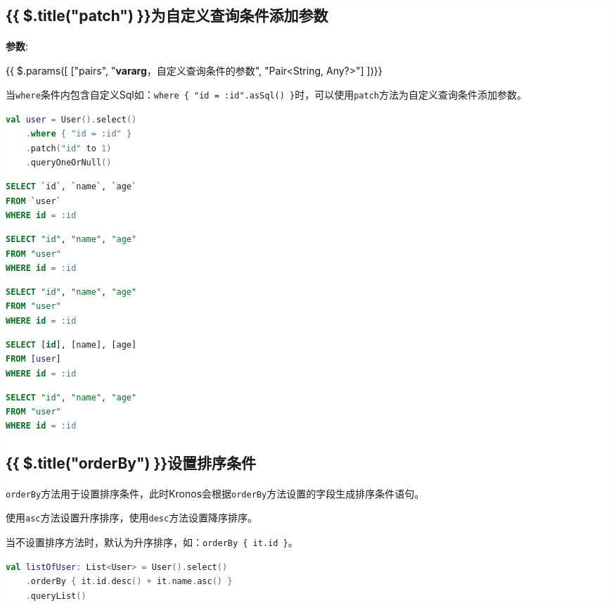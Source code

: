 ## {{ $.title("patch") }}为自定义查询条件添加参数

**参数**:

{{ $.params([
    ["pairs", "<b>vararg</b>，自定义查询条件的参数", "Pair<String, Any?>"]
])}}

当`where`条件内包含自定义Sql如：`where { "id = :id".asSql() }`时，可以使用`patch`方法为自定义查询条件添加参数。

```kotlin group="Case 19" name="kotlin" icon="kotlin" {1-4}
val user = User().select()
    .where { "id = :id" }
    .patch("id" to 1)
    .queryOneOrNull()
```

```sql group="Case 19" name="Mysql" icon="mysql"
SELECT `id`, `name`, `age`
FROM `user`
WHERE id = :id
```

```sql group="Case 19" name="PostgreSQL" icon="postgres"
SELECT "id", "name", "age"
FROM "user"
WHERE id = :id
```

```sql group="Case 19" name="SQLite" icon="sqlite"
SELECT "id", "name", "age"
FROM "user"
WHERE id = :id
```

```sql group="Case 19" name="SQLServer" icon="sqlserver"
SELECT [id], [name], [age]
FROM [user]
WHERE id = :id
```

```sql group="Case 19" name="Oracle" icon="oracle"
SELECT "id", "name", "age"
FROM "user"
WHERE id = :id
```

## {{ $.title("orderBy") }}设置排序条件

`orderBy`方法用于设置排序条件，此时Kronos会根据`orderBy`方法设置的字段生成排序条件语句。

使用`asc`方法设置升序排序，使用`desc`方法设置降序排序。

当不设置排序方法时，默认为升序排序，如：`orderBy { it.id }`。

```kotlin group="Case 5" name="kotlin" icon="kotlin" {1-3}
val listOfUser: List<User> = User().select()
    .orderBy { it.id.desc() + it.name.asc() }
    .queryList()
```
